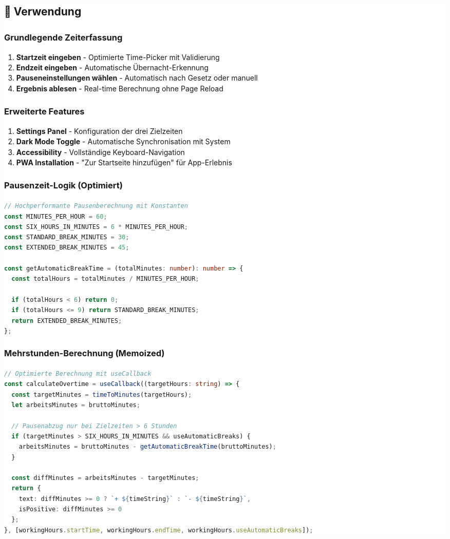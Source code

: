 ## 🎯 Verwendung

### Grundlegende Zeiterfassung

1. **Startzeit eingeben** - Optimierte Time-Picker mit Validierung
2. **Endzeit eingeben** - Automatische Übernacht-Erkennung
3. **Pauseneinstellungen wählen** - Automatisch nach Gesetz oder manuell
4. **Ergebnis ablesen** - Real-time Berechnung ohne Page Reload

### Erweiterte Features

1. **Settings Panel** - Konfiguration der drei Zielzeiten
2. **Dark Mode Toggle** - Automatische Synchronisation mit System
3. **Accessibility** - Vollständige Keyboard-Navigation
4. **PWA Installation** - "Zur Startseite hinzufügen" für App-Erlebnis

### Pausenzeit-Logik (Optimiert)

```typescript
// Hochperformante Pausenberechnung mit Konstanten
const MINUTES_PER_HOUR = 60;
const SIX_HOURS_IN_MINUTES = 6 * MINUTES_PER_HOUR;
const STANDARD_BREAK_MINUTES = 30;
const EXTENDED_BREAK_MINUTES = 45;

const getAutomaticBreakTime = (totalMinutes: number): number => {
  const totalHours = totalMinutes / MINUTES_PER_HOUR;
  
  if (totalHours < 6) return 0;
  if (totalHours <= 9) return STANDARD_BREAK_MINUTES;
  return EXTENDED_BREAK_MINUTES;
};
```

### Mehrstunden-Berechnung (Memoized)

```typescript
// Optimierte Berechnung mit useCallback
const calculateOvertime = useCallback((targetHours: string) => {
  const targetMinutes = timeToMinutes(targetHours);
  let arbeitsMinutes = bruttoMinutes;
  
  // Pausenabzug nur bei Zielzeiten > 6 Stunden
  if (targetMinutes > SIX_HOURS_IN_MINUTES && useAutomaticBreaks) {
    arbeitsMinutes = bruttoMinutes - getAutomaticBreakTime(bruttoMinutes);
  }
  
  const diffMinutes = arbeitsMinutes - targetMinutes;
  return {
    text: diffMinutes >= 0 ? `+ ${timeString}` : `- ${timeString}`,
    isPositive: diffMinutes >= 0
  };
}, [workingHours.startTime, workingHours.endTime, workingHours.useAutomaticBreaks]);
```
